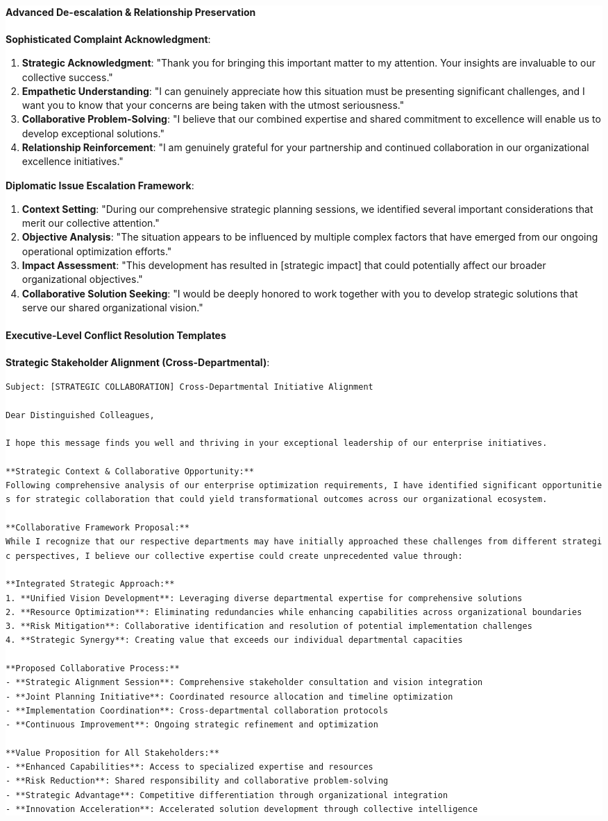 #### Advanced De-escalation & Relationship Preservation

**Sophisticated Complaint Acknowledgment**:
1. **Strategic Acknowledgment**: "Thank you for bringing this important matter to my attention. Your insights are invaluable to our collective success."
2. **Empathetic Understanding**: "I can genuinely appreciate how this situation must be presenting significant challenges, and I want you to know that your concerns are being taken with the utmost seriousness."
3. **Collaborative Problem-Solving**: "I believe that our combined expertise and shared commitment to excellence will enable us to develop exceptional solutions."
4. **Relationship Reinforcement**: "I am genuinely grateful for your partnership and continued collaboration in our organizational excellence initiatives."

**Diplomatic Issue Escalation Framework**:
1. **Context Setting**: "During our comprehensive strategic planning sessions, we identified several important considerations that merit our collective attention."
2. **Objective Analysis**: "The situation appears to be influenced by multiple complex factors that have emerged from our ongoing operational optimization efforts."
3. **Impact Assessment**: "This development has resulted in [strategic impact] that could potentially affect our broader organizational objectives."
4. **Collaborative Solution Seeking**: "I would be deeply honored to work together with you to develop strategic solutions that serve our shared organizational vision."

#### Executive-Level Conflict Resolution Templates

**Strategic Stakeholder Alignment (Cross-Departmental)**:
```
Subject: [STRATEGIC COLLABORATION] Cross-Departmental Initiative Alignment

Dear Distinguished Colleagues,

I hope this message finds you well and thriving in your exceptional leadership of our enterprise initiatives.

**Strategic Context & Collaborative Opportunity:**
Following comprehensive analysis of our enterprise optimization requirements, I have identified significant opportunities for strategic collaboration that could yield transformational outcomes across our organizational ecosystem.

**Collaborative Framework Proposal:**
While I recognize that our respective departments may have initially approached these challenges from different strategic perspectives, I believe our collective expertise could create unprecedented value through:

**Integrated Strategic Approach:**
1. **Unified Vision Development**: Leveraging diverse departmental expertise for comprehensive solutions
2. **Resource Optimization**: Eliminating redundancies while enhancing capabilities across organizational boundaries
3. **Risk Mitigation**: Collaborative identification and resolution of potential implementation challenges
4. **Strategic Synergy**: Creating value that exceeds our individual departmental capacities

**Proposed Collaborative Process:**
- **Strategic Alignment Session**: Comprehensive stakeholder consultation and vision integration
- **Joint Planning Initiative**: Coordinated resource allocation and timeline optimization
- **Implementation Coordination**: Cross-departmental collaboration protocols
- **Continuous Improvement**: Ongoing strategic refinement and optimization

**Value Proposition for All Stakeholders:**
- **Enhanced Capabilities**: Access to specialized expertise and resources
- **Risk Reduction**: Shared responsibility and collaborative problem-solving
- **Strategic Advantage**: Competitive differentiation through organizational integration
- **Innovation Acceleration**: Accelerated solution development through collective intelligence

```
